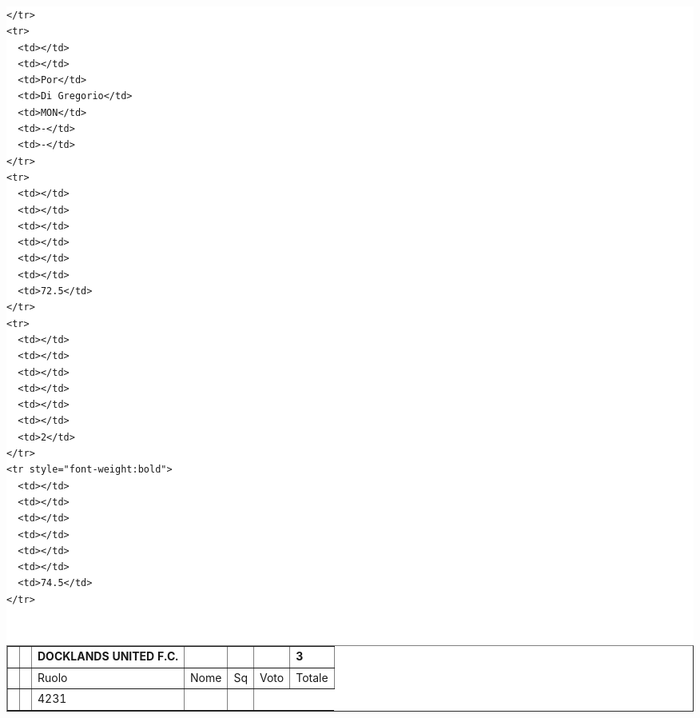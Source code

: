     </tr>
    <tr>
      <td></td>
      <td></td>
      <td>Por</td>
      <td>Di Gregorio</td>
      <td>MON</td>
      <td>-</td>
      <td>-</td>
    </tr>
    <tr>
      <td></td>
      <td></td>
      <td></td>
      <td></td>
      <td></td>
      <td></td>
      <td>72.5</td>
    </tr>
    <tr>
      <td></td>
      <td></td>
      <td></td>
      <td></td>
      <td></td>
      <td></td>
      <td>2</td>
    </tr>
    <tr style="font-weight:bold">
      <td></td>
      <td></td>
      <td></td>
      <td></td>
      <td></td>
      <td></td>
      <td>74.5</td>
    </tr>
  </tbody>
</table><th><br/></th><table border="1" class="dataframe">
  <tbody>
    <tr style="font-weight:bold">
      <td></td>
      <td></td>
      <td>DOCKLANDS UNITED F.C.</td>
      <td></td>
      <td></td>
      <td></td>
      <td>3</td>
    </tr>
    <tr>
      <td></td>
      <td></td>
      <td>Ruolo</td>
      <td>Nome</td>
      <td>Sq</td>
      <td>Voto</td>
      <td>Totale</td>
    </tr>
    <tr>
      <td></td>
      <td></td>
      <td>4231</td>
      <td></td>
      <td></td>